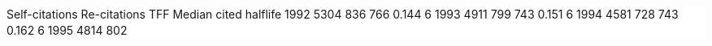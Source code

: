 <th>Self-citations</th>

<th>Re-citations</th>

<th>TFF</th>

<th>Median cited halflife</th>

</tr>

<tr>

<td style="text-align: center;">1992</td>

<td style="text-align: center;">5304</td>

<td style="text-align: center;">836</td>

<td style="text-align: center;">766</td>

<td style="text-align: center;">0.144</td>

<td style="text-align: center;">6</td>

</tr>

<tr>

<td style="text-align: center;">1993</td>

<td style="text-align: center;">4911</td>

<td style="text-align: center;">799</td>

<td style="text-align: center;">743</td>

<td style="text-align: center;">0.151</td>

<td style="text-align: center;">6</td>

</tr>

<tr>

<td style="text-align: center;">1994</td>

<td style="text-align: center;">4581</td>

<td style="text-align: center;">728</td>

<td style="text-align: center;">743</td>

<td style="text-align: center;">0.162</td>

<td style="text-align: center;">6</td>

</tr>

<tr>

<td style="text-align: center;">1995</td>

<td style="text-align: center;">4814</td>

<td style="text-align: center;">802</td>
